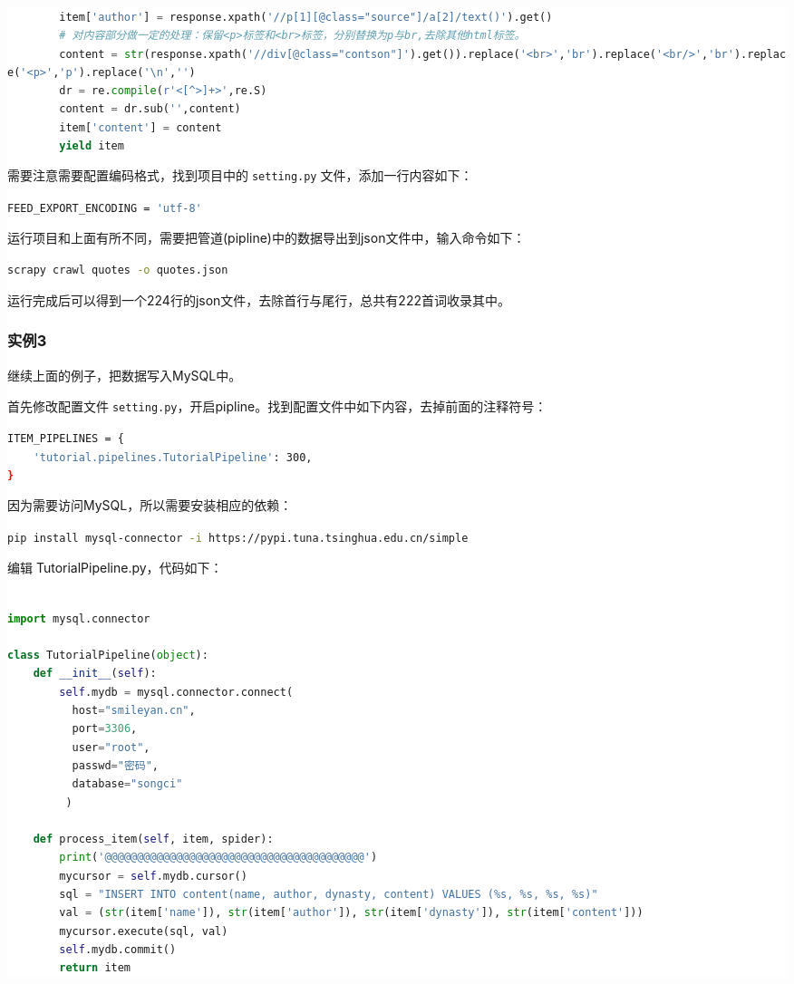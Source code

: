 ```python
        item['author'] = response.xpath('//p[1][@class="source"]/a[2]/text()').get()
        # 对内容部分做一定的处理：保留<p>标签和<br>标签，分别替换为p与br,去除其他html标签。
        content = str(response.xpath('//div[@class="contson"]').get()).replace('<br>','br').replace('<br/>','br').replace('<p>','p').replace('\n','')
        dr = re.compile(r'<[^>]+>',re.S)
        content = dr.sub('',content)
        item['content'] = content
        yield item
```

需要注意需要配置编码格式，找到项目中的 `setting.py` 文件，添加一行内容如下：

```bash
FEED_EXPORT_ENCODING = 'utf-8'
```

运行项目和上面有所不同，需要把管道(pipline)中的数据导出到json文件中，输入命令如下：

```bash
scrapy crawl quotes -o quotes.json
```

运行完成后可以得到一个224行的json文件，去除首行与尾行，总共有222首词收录其中。

### 实例3

继续上面的例子，把数据写入MySQL中。

首先修改配置文件 `setting.py`，开启pipline。找到配置文件中如下内容，去掉前面的注释符号：

```bash
ITEM_PIPELINES = {
    'tutorial.pipelines.TutorialPipeline': 300,
}
```

因为需要访问MySQL，所以需要安装相应的依赖：

```bash
pip install mysql-connector -i https://pypi.tuna.tsinghua.edu.cn/simple
```

编辑 TutorialPipeline.py，代码如下：

```python

import mysql.connector

class TutorialPipeline(object):
    def __init__(self):
        self.mydb = mysql.connector.connect(
          host="smileyan.cn",
          port=3306,
          user="root",
          passwd="密码",
          database="songci"
         )
        
    def process_item(self, item, spider):
        print('@@@@@@@@@@@@@@@@@@@@@@@@@@@@@@@@@@@@@@@@')
        mycursor = self.mydb.cursor()
        sql = "INSERT INTO content(name, author, dynasty, content) VALUES (%s, %s, %s, %s)"
        val = (str(item['name']), str(item['author']), str(item['dynasty']), str(item['content']))
        mycursor.execute(sql, val)
        self.mydb.commit() 
        return item

```
